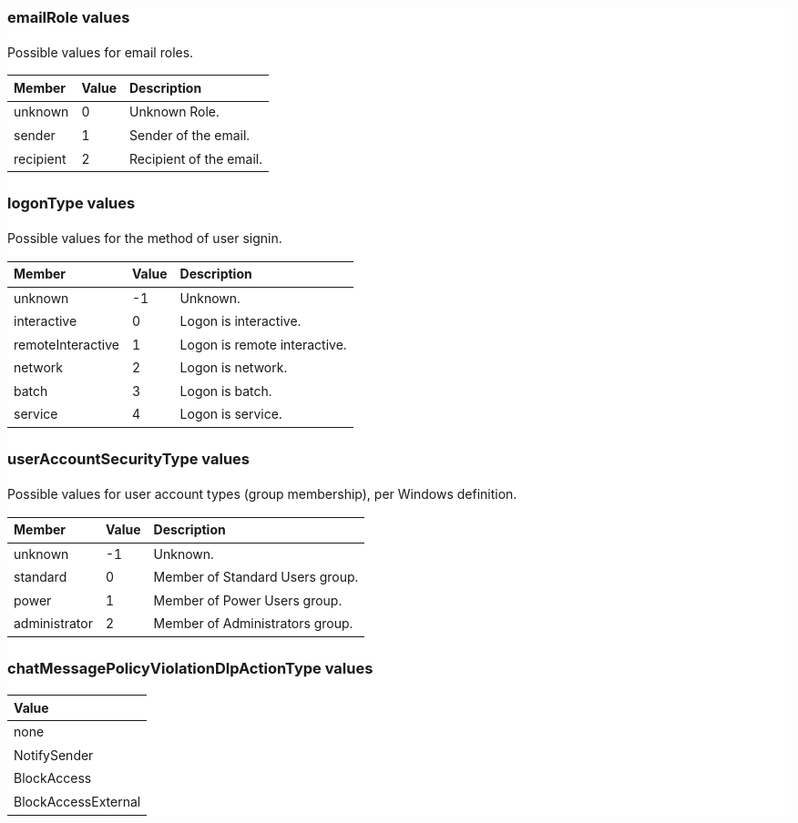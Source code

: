 ### emailRole values

Possible values for email roles.

| Member    | Value | Description             |
| :-------- | :---- | :---------------------- |
| unknown   | 0     | Unknown Role.           |
| sender    | 1     | Sender of the email.    |
| recipient | 2     | Recipient of the email. |

### logonType values

Possible values for the method of user signin.

| Member            | Value | Description                  |
| :---------------- | :---- | :--------------------------- |
| unknown           | -1    | Unknown.                     |
| interactive       | 0     | Logon is interactive.        |
| remoteInteractive | 1     | Logon is remote interactive. |
| network           | 2     | Logon is network.            |
| batch             | 3     | Logon is batch.              |
| service           | 4     | Logon is service.            |

### userAccountSecurityType values

Possible values for user account types (group membership), per Windows definition.

| Member        | Value | Description                     |
| :------------ | :---- | :------------------------------ |
| unknown       | -1    | Unknown.                        |
| standard      | 0     | Member of Standard Users group. |
| power         | 1     | Member of Power Users group.    |
| administrator | 2     | Member of Administrators group. |

### chatMessagePolicyViolationDlpActionType values

| Value               |
| :------------------ |
| none                |
| NotifySender        |
| BlockAccess         |
| BlockAccessExternal |
